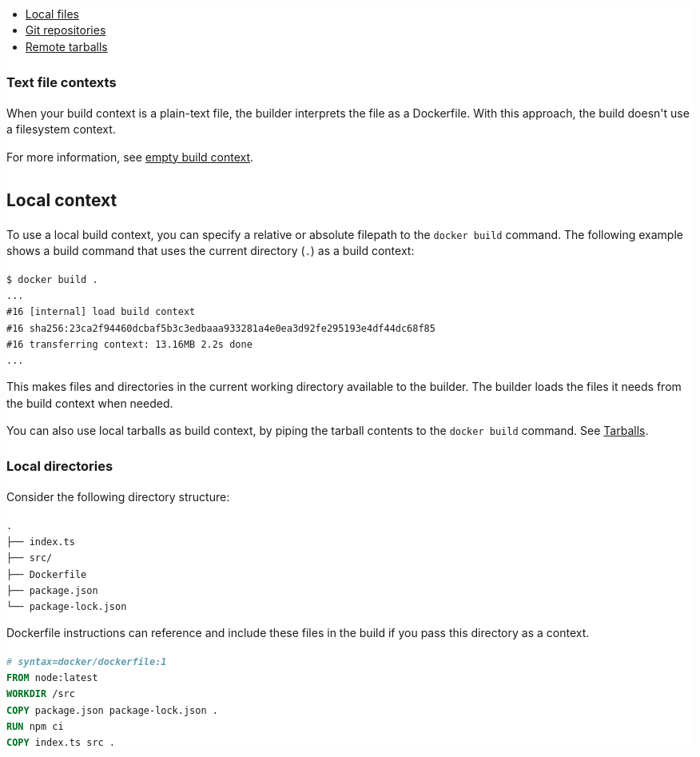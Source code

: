 - [Local files](#local-context)
- [Git repositories](#git-repositories)
- [Remote tarballs](#remote-tarballs)

### Text file contexts

When your build context is a plain-text file, the builder interprets the file
as a Dockerfile. With this approach, the build doesn't use a filesystem context.

For more information, see [empty build context](#empty-context).

## Local context

To use a local build context, you can specify a relative or absolute filepath
to the `docker build` command. The following example shows a build command that
uses the current directory (`.`) as a build context:

```console
$ docker build .
...
#16 [internal] load build context
#16 sha256:23ca2f94460dcbaf5b3c3edbaaa933281a4e0ea3d92fe295193e4df44dc68f85
#16 transferring context: 13.16MB 2.2s done
...
```

This makes files and directories in the current working directory available to
the builder. The builder loads the files it needs from the build context when
needed.

You can also use local tarballs as build context, by piping the tarball
contents to the `docker build` command. See [Tarballs](#local-tarballs).

### Local directories

Consider the following directory structure:

```text
.
├── index.ts
├── src/
├── Dockerfile
├── package.json
└── package-lock.json
```

Dockerfile instructions can reference and include these files in the build if
you pass this directory as a context.

```dockerfile
# syntax=docker/dockerfile:1
FROM node:latest
WORKDIR /src
COPY package.json package-lock.json .
RUN npm ci
COPY index.ts src .
```
